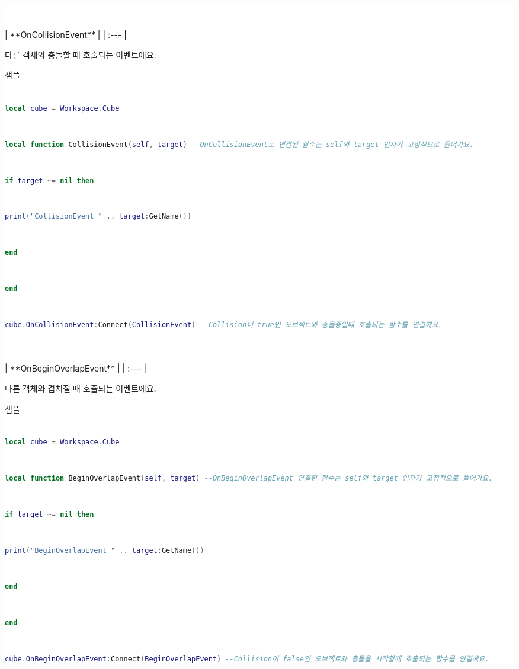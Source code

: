 <br>
<br>
| **OnCollisionEvent** |
| :--- |

다른 객체와 충돌할 때 호출되는 이벤트에요. 

샘플

```lua

local cube = Workspace.Cube 


local function CollisionEvent(self, target) --OnCollisionEvent로 연결된 함수는 self와 target 인자가 고정적으로 들어가요. 


if target ~= nil then 


print("CollisionEvent " .. target:GetName()) 


end 


end 


cube.OnCollisionEvent:Connect(CollisionEvent) --Collision이 true인 오브젝트와 충돌중일때 호출되는 함수를 연결해요. 


``` 

<br>
<br>
| **OnBeginOverlapEvent** |
| :--- |

다른 객체와 겹쳐질 때 호출되는 이벤트에요. 

샘플

```lua

local cube = Workspace.Cube 


local function BeginOverlapEvent(self, target) --OnBeginOverlapEvent 연결된 함수는 self와 target 인자가 고정적으로 들어가요. 


if target ~= nil then 


print("BeginOverlapEvent " .. target:GetName()) 


end 


end 


cube.OnBeginOverlapEvent:Connect(BeginOverlapEvent) --Collision이 false인 오브젝트와 충돌을 시작할때 호출되는 함수를 연결해요. 
```
